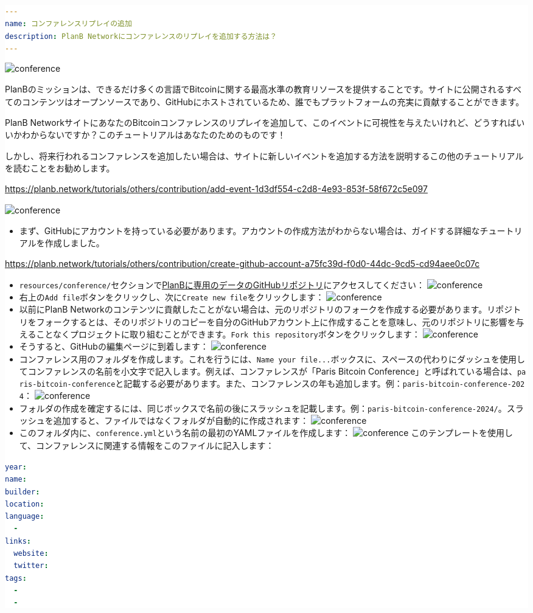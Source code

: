 ```yaml
---
name: コンファレンスリプレイの追加
description: PlanB Networkにコンファレンスのリプレイを追加する方法は？
---
```

![conference](assets/cover.webp)

PlanBのミッションは、できるだけ多くの言語でBitcoinに関する最高水準の教育リソースを提供することです。サイトに公開されるすべてのコンテンツはオープンソースであり、GitHubにホストされているため、誰でもプラットフォームの充実に貢献することができます。

PlanB NetworkサイトにあなたのBitcoinコンファレンスのリプレイを追加して、このイベントに可視性を与えたいけれど、どうすればいいかわからないですか？このチュートリアルはあなたのためのものです！

しかし、将来行われるコンファレンスを追加したい場合は、サイトに新しいイベントを追加する方法を説明するこの他のチュートリアルを読むことをお勧めします。

https://planb.network/tutorials/others/contribution/add-event-1d3df554-c2d8-4e93-853f-58f672c5e097


![conference](assets/01.webp)
- まず、GitHubにアカウントを持っている必要があります。アカウントの作成方法がわからない場合は、ガイドする詳細なチュートリアルを作成しました。

https://planb.network/tutorials/others/contribution/create-github-account-a75fc39d-f0d0-44dc-9cd5-cd94aee0c07c


- `resources/conference/`セクションで[PlanBに専用のデータのGitHubリポジトリ](https://github.com/PlanB-Network/bitcoin-educational-content/tree/dev/resources/conference)にアクセスしてください：
![conference](assets/02.webp)
- 右上の`Add file`ボタンをクリックし、次に`Create new file`をクリックします：
![conference](assets/03.webp)
- 以前にPlanB Networkのコンテンツに貢献したことがない場合は、元のリポジトリのフォークを作成する必要があります。リポジトリをフォークするとは、そのリポジトリのコピーを自分のGitHubアカウント上に作成することを意味し、元のリポジトリに影響を与えることなくプロジェクトに取り組むことができます。`Fork this repository`ボタンをクリックします：
![conference](assets/04.webp)
- そうすると、GitHubの編集ページに到着します：
![conference](assets/05.webp)
- コンファレンス用のフォルダを作成します。これを行うには、`Name your file...`ボックスに、スペースの代わりにダッシュを使用してコンファレンスの名前を小文字で記入します。例えば、コンファレンスが「Paris Bitcoin Conference」と呼ばれている場合は、`paris-bitcoin-conference`と記載する必要があります。また、コンファレンスの年も追加します。例：`paris-bitcoin-conference-2024`：
![conference](assets/06.webp)
- フォルダの作成を確定するには、同じボックスで名前の後にスラッシュを記載します。例：`paris-bitcoin-conference-2024/`。スラッシュを追加すると、ファイルではなくフォルダが自動的に作成されます：
![conference](assets/07.webp)
- このフォルダ内に、`conference.yml`という名前の最初のYAMLファイルを作成します：
![conference](assets/08.webp)
このテンプレートを使用して、コンファレンスに関連する情報をこのファイルに記入します：
```yaml
year: 
name: 
builder: 
location: 
language: 
  - 
links:
  website: 
  twitter: 
tags: 
  - 
  - 
```
